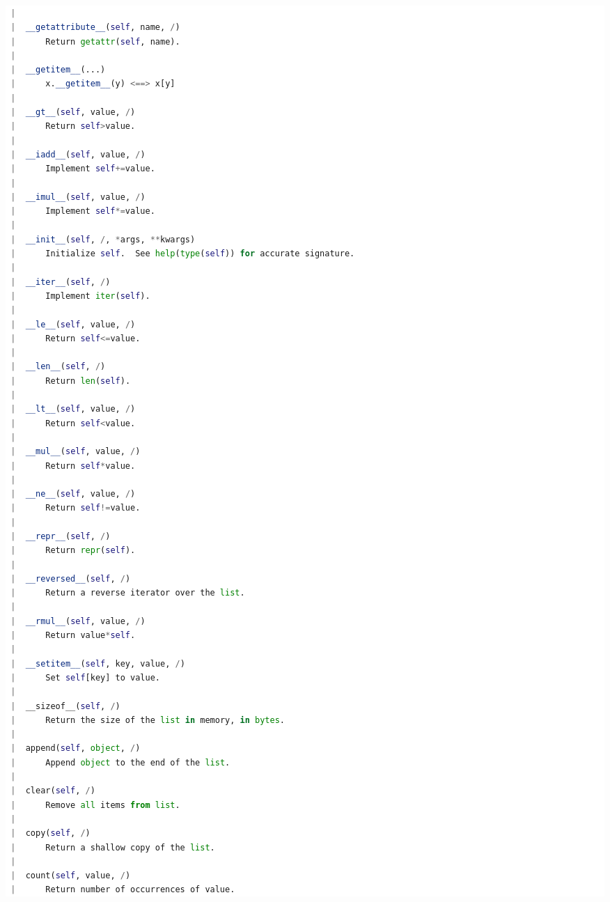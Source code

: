 ```python
 |  
 |  __getattribute__(self, name, /)
 |      Return getattr(self, name).
 |  
 |  __getitem__(...)
 |      x.__getitem__(y) <==> x[y]
 |  
 |  __gt__(self, value, /)
 |      Return self>value.
 |  
 |  __iadd__(self, value, /)
 |      Implement self+=value.
 |  
 |  __imul__(self, value, /)
 |      Implement self*=value.
 |  
 |  __init__(self, /, *args, **kwargs)
 |      Initialize self.  See help(type(self)) for accurate signature.
 |  
 |  __iter__(self, /)
 |      Implement iter(self).
 |  
 |  __le__(self, value, /)
 |      Return self<=value.
 |  
 |  __len__(self, /)
 |      Return len(self).
 |  
 |  __lt__(self, value, /)
 |      Return self<value.
 |  
 |  __mul__(self, value, /)
 |      Return self*value.
 |  
 |  __ne__(self, value, /)
 |      Return self!=value.
 |  
 |  __repr__(self, /)
 |      Return repr(self).
 |  
 |  __reversed__(self, /)
 |      Return a reverse iterator over the list.
 |  
 |  __rmul__(self, value, /)
 |      Return value*self.
 |  
 |  __setitem__(self, key, value, /)
 |      Set self[key] to value.
 |  
 |  __sizeof__(self, /)
 |      Return the size of the list in memory, in bytes.
 |  
 |  append(self, object, /)
 |      Append object to the end of the list.
 |  
 |  clear(self, /)
 |      Remove all items from list.
 |  
 |  copy(self, /)
 |      Return a shallow copy of the list.
 |  
 |  count(self, value, /)
 |      Return number of occurrences of value.
```